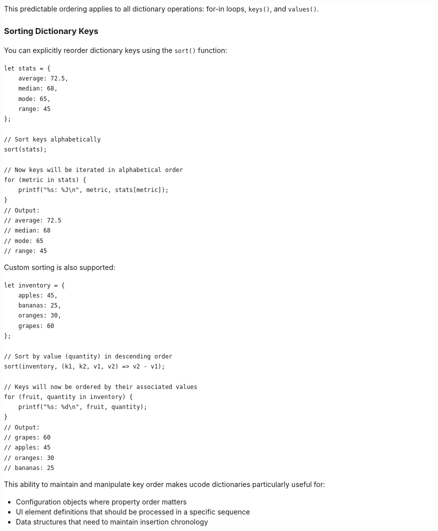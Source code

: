 This predictable ordering applies to all dictionary operations: for-in loops,
`keys()`, and `values()`.

### Sorting Dictionary Keys

You can explicitly reorder dictionary keys using the `sort()` function:

```
let stats = {
    average: 72.5,
    median: 68,
    mode: 65,
    range: 45
};

// Sort keys alphabetically
sort(stats);

// Now keys will be iterated in alphabetical order
for (metric in stats) {
    printf("%s: %J\n", metric, stats[metric]);
}
// Output:
// average: 72.5
// median: 68
// mode: 65
// range: 45
```

Custom sorting is also supported:

```
let inventory = {
    apples: 45,
    bananas: 25,
    oranges: 30,
    grapes: 60
};

// Sort by value (quantity) in descending order
sort(inventory, (k1, k2, v1, v2) => v2 - v1);

// Keys will now be ordered by their associated values
for (fruit, quantity in inventory) {
    printf("%s: %d\n", fruit, quantity);
}
// Output:
// grapes: 60
// apples: 45
// oranges: 30
// bananas: 25
```

This ability to maintain and manipulate key order makes ucode dictionaries
particularly useful for:
- Configuration objects where property order matters
- UI element definitions that should be processed in a specific sequence
- Data structures that need to maintain insertion chronology
